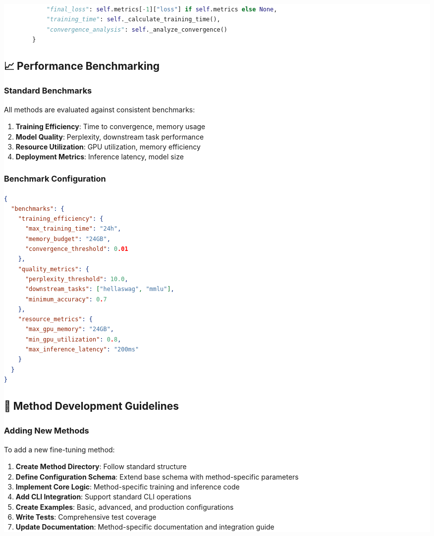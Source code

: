 ```python
            "final_loss": self.metrics[-1]["loss"] if self.metrics else None,
            "training_time": self._calculate_training_time(),
            "convergence_analysis": self._analyze_convergence()
        }
```

## 📈 Performance Benchmarking

### **Standard Benchmarks**
All methods are evaluated against consistent benchmarks:

1. **Training Efficiency**: Time to convergence, memory usage
2. **Model Quality**: Perplexity, downstream task performance
3. **Resource Utilization**: GPU utilization, memory efficiency
4. **Deployment Metrics**: Inference latency, model size

### **Benchmark Configuration**
```json
{
  "benchmarks": {
    "training_efficiency": {
      "max_training_time": "24h",
      "memory_budget": "24GB",
      "convergence_threshold": 0.01
    },
    "quality_metrics": {
      "perplexity_threshold": 10.0,
      "downstream_tasks": ["hellaswag", "mmlu"],
      "minimum_accuracy": 0.7
    },
    "resource_metrics": {
      "max_gpu_memory": "24GB",
      "min_gpu_utilization": 0.8,
      "max_inference_latency": "200ms"
    }
  }
}
```

## 🔄 Method Development Guidelines

### **Adding New Methods**
To add a new fine-tuning method:

1. **Create Method Directory**: Follow standard structure
2. **Define Configuration Schema**: Extend base schema with method-specific parameters
3. **Implement Core Logic**: Method-specific training and inference code
4. **Add CLI Integration**: Support standard CLI operations
5. **Create Examples**: Basic, advanced, and production configurations
6. **Write Tests**: Comprehensive test coverage
7. **Update Documentation**: Method-specific documentation and integration guide
